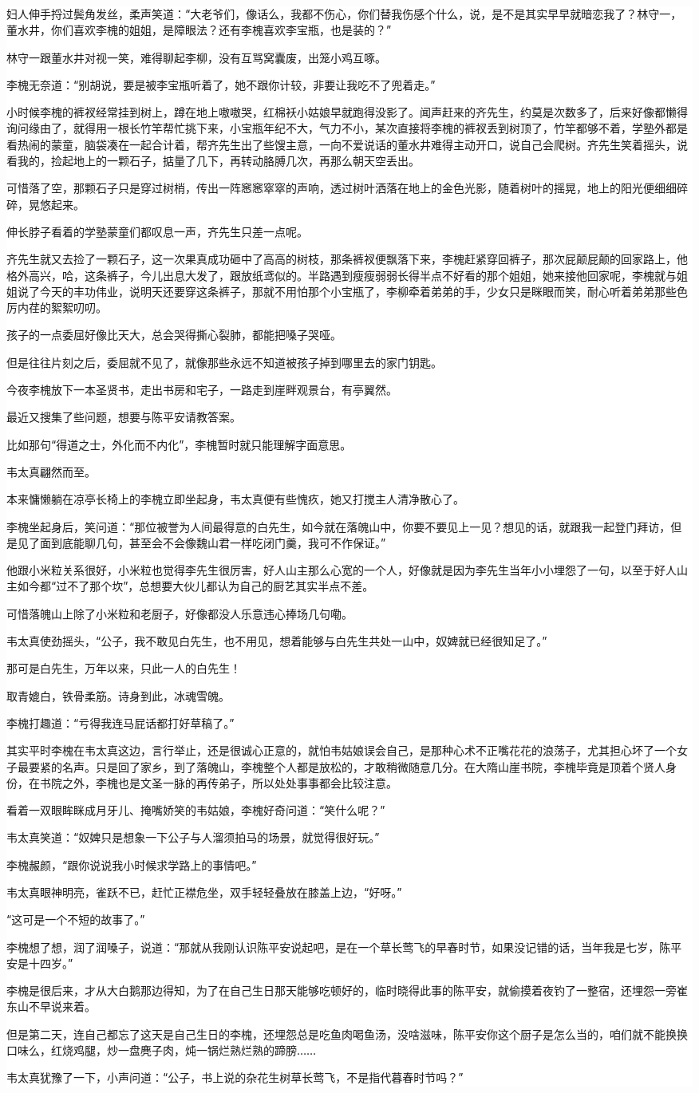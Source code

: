    妇人伸手捋过鬓角发丝，柔声笑道：“大老爷们，像话么，我都不伤心，你们替我伤感个什么，说，是不是其实早早就暗恋我了？林守一，董水井，你们喜欢李槐的姐姐，是障眼法？还有李槐喜欢李宝瓶，也是装的？”

   林守一跟董水井对视一笑，难得聊起李柳，没有互骂窝囊废，出笼小鸡互啄。

   李槐无奈道：“别胡说，要是被李宝瓶听着了，她不跟你计较，非要让我吃不了兜着走。”

   小时候李槐的裤衩经常挂到树上，蹲在地上嗷嗷哭，红棉袄小姑娘早就跑得没影了。闻声赶来的齐先生，约莫是次数多了，后来好像都懒得询问缘由了，就得用一根长竹竿帮忙挑下来，小宝瓶年纪不大，气力不小，某次直接将李槐的裤衩丢到树顶了，竹竿都够不着，学塾外都是看热闹的蒙童，脑袋凑在一起合计着，帮齐先生出了些馊主意，一向不爱说话的董水井难得主动开口，说自己会爬树。齐先生笑着摇头，说看我的，捡起地上的一颗石子，掂量了几下，再转动胳膊几次，再那么朝天空丢出。

   可惜落了空，那颗石子只是穿过树梢，传出一阵窸窸窣窣的声响，透过树叶洒落在地上的金色光影，随着树叶的摇晃，地上的阳光便细细碎碎，晃悠起来。

   伸长脖子看着的学塾蒙童们都叹息一声，齐先生只差一点呢。

   齐先生就又去捡了一颗石子，这一次果真成功砸中了高高的树枝，那条裤衩便飘落下来，李槐赶紧穿回裤子，那次屁颠屁颠的回家路上，他格外高兴，哈，这条裤子，今儿出息大发了，跟放纸鸢似的。半路遇到瘦瘦弱弱长得半点不好看的那个姐姐，她来接他回家呢，李槐就与姐姐说了今天的丰功伟业，说明天还要穿这条裤子，那就不用怕那个小宝瓶了，李柳牵着弟弟的手，少女只是眯眼而笑，耐心听着弟弟那些色厉内荏的絮絮叨叨。

   孩子的一点委屈好像比天大，总会哭得撕心裂肺，都能把嗓子哭哑。

   但是往往片刻之后，委屈就不见了，就像那些永远不知道被孩子掉到哪里去的家门钥匙。

   今夜李槐放下一本圣贤书，走出书房和宅子，一路走到崖畔观景台，有亭翼然。

   最近又搜集了些问题，想要与陈平安请教答案。

   比如那句“得道之士，外化而不内化”，李槐暂时就只能理解字面意思。

   韦太真翩然而至。

   本来慵懒躺在凉亭长椅上的李槐立即坐起身，韦太真便有些愧疚，她又打搅主人清净散心了。

   李槐坐起身后，笑问道：“那位被誉为人间最得意的白先生，如今就在落魄山中，你要不要见上一见？想见的话，就跟我一起登门拜访，但是见了面到底能聊几句，甚至会不会像魏山君一样吃闭门羹，我可不作保证。”

   他跟小米粒关系很好，小米粒也觉得李先生很厉害，好人山主那么心宽的一个人，好像就是因为李先生当年小小埋怨了一句，以至于好人山主如今都“过不了那个坎”，总想要大伙儿都认为自己的厨艺其实半点不差。

   可惜落魄山上除了小米粒和老厨子，好像都没人乐意违心捧场几句嘞。

   韦太真使劲摇头，“公子，我不敢见白先生，也不用见，想着能够与白先生共处一山中，奴婢就已经很知足了。”

   那可是白先生，万年以来，只此一人的白先生！

   取青媲白，铁骨柔筋。诗身到此，冰魂雪魄。

   李槐打趣道：“亏得我连马屁话都打好草稿了。”

   其实平时李槐在韦太真这边，言行举止，还是很诚心正意的，就怕韦姑娘误会自己，是那种心术不正嘴花花的浪荡子，尤其担心坏了一个女子最要紧的名声。只是回了家乡，到了落魄山，李槐整个人都是放松的，才敢稍微随意几分。在大隋山崖书院，李槐毕竟是顶着个贤人身份，在书院之外，李槐也是文圣一脉的再传弟子，所以处处事事都会比较注意。

   看着一双眼眸眯成月牙儿、掩嘴娇笑的韦姑娘，李槐好奇问道：“笑什么呢？”

   韦太真笑道：“奴婢只是想象一下公子与人溜须拍马的场景，就觉得很好玩。”

   李槐赧颜，“跟你说说我小时候求学路上的事情吧。”

   韦太真眼神明亮，雀跃不已，赶忙正襟危坐，双手轻轻叠放在膝盖上边，“好呀。”

   “这可是一个不短的故事了。”

   李槐想了想，润了润嗓子，说道：“那就从我刚认识陈平安说起吧，是在一个草长莺飞的早春时节，如果没记错的话，当年我是七岁，陈平安是十四岁。”

   李槐是很后来，才从大白鹅那边得知，为了在自己生日那天能够吃顿好的，临时晓得此事的陈平安，就偷摸着夜钓了一整宿，还埋怨一旁崔东山不早说来着。

   但是第二天，连自己都忘了这天是自己生日的李槐，还埋怨总是吃鱼肉喝鱼汤，没啥滋味，陈平安你这个厨子是怎么当的，咱们就不能换换口味么，红烧鸡腿，炒一盘麂子肉，炖一锅烂熟烂熟的蹄膀……

   韦太真犹豫了一下，小声问道：“公子，书上说的杂花生树草长莺飞，不是指代暮春时节吗？”
